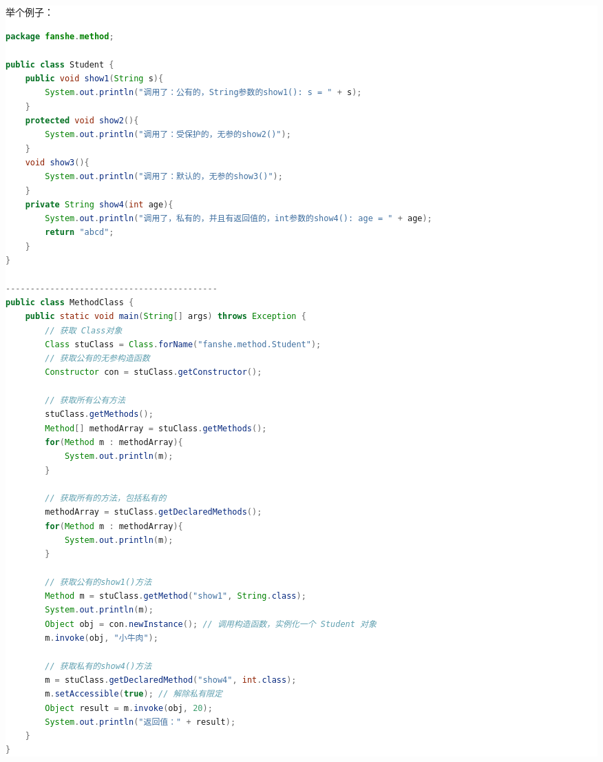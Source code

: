 举个例子：

```java
package fanshe.method;
 
public class Student {
	public void show1(String s){
		System.out.println("调用了：公有的，String参数的show1(): s = " + s);
	}
	protected void show2(){
		System.out.println("调用了：受保护的，无参的show2()");
	}
	void show3(){
		System.out.println("调用了：默认的，无参的show3()");
	}
	private String show4(int age){
		System.out.println("调用了，私有的，并且有返回值的，int参数的show4(): age = " + age);
		return "abcd";
	}
}

-------------------------------------------
public class MethodClass {
	public static void main(String[] args) throws Exception {
		// 获取 Class对象
		Class stuClass = Class.forName("fanshe.method.Student");
        // 获取公有的无参构造函数
        Constructor con = stuClass.getConstructor();
        
		// 获取所有公有方法
		stuClass.getMethods();
		Method[] methodArray = stuClass.getMethods();
		for(Method m : methodArray){
			System.out.println(m);
		}
        
		// 获取所有的方法，包括私有的
		methodArray = stuClass.getDeclaredMethods();
		for(Method m : methodArray){
			System.out.println(m);
		}
        
		// 获取公有的show1()方法
		Method m = stuClass.getMethod("show1", String.class);
		System.out.println(m);
		Object obj = con.newInstance(); // 调用构造函数，实例化一个 Student 对象
		m.invoke(obj, "小牛肉");
		
		// 获取私有的show4()方法
		m = stuClass.getDeclaredMethod("show4", int.class);
		m.setAccessible(true); // 解除私有限定
		Object result = m.invoke(obj, 20);
		System.out.println("返回值：" + result);
	}
}
```
